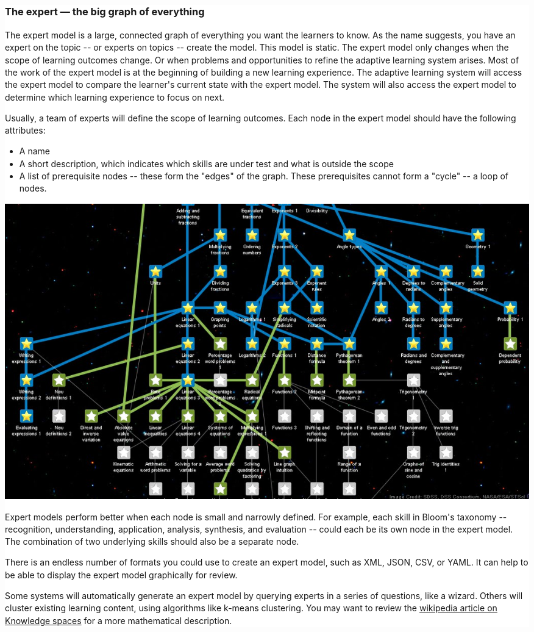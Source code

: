 ### The expert — the big graph of everything

The expert model is a large, connected graph of everything you want the learners to know. As the name suggests, you have an expert on the topic -- or experts on topics -- create the model. This model is static. The expert model only changes when the scope of learning outcomes change. Or when problems and opportunities to refine the adaptive learning system arises. Most of the work of the expert model is at the beginning of building a new learning experience. The adaptive learning system will access the expert model to compare the learner's current state with the expert model. The system will also access the expert model to determine which learning experience to focus on next.

Usually, a team of experts will define the scope of learning outcomes. Each node in the expert model should have the following attributes:

- A name
- A short description, which indicates which skills are under test and what is outside the scope
- A list of prerequisite nodes -- these form the "edges" of the graph. These prerequisites cannot form a "cycle" -- a loop of nodes.

![](/images/adaptive-x.jpg)

Expert models perform better when each node is small and narrowly defined. For example, each skill in Bloom's taxonomy -- recognition, understanding, application, analysis, synthesis, and evaluation -- could each be its own node in the expert model. The combination of two underlying skills should also be a separate node.

There is an endless number of formats you could use to create an expert model, such as XML, JSON, CSV, or YAML. It can help to be able to display the expert model graphically for review.

Some systems will automatically generate an expert model by querying experts in a series of questions, like a wizard. Others will cluster existing learning content, using algorithms like k-means clustering. You may want to review the [wikipedia article on Knowledge spaces](https://en.wikipedia.org/wiki/Knowledge_space) for a more mathematical description.
